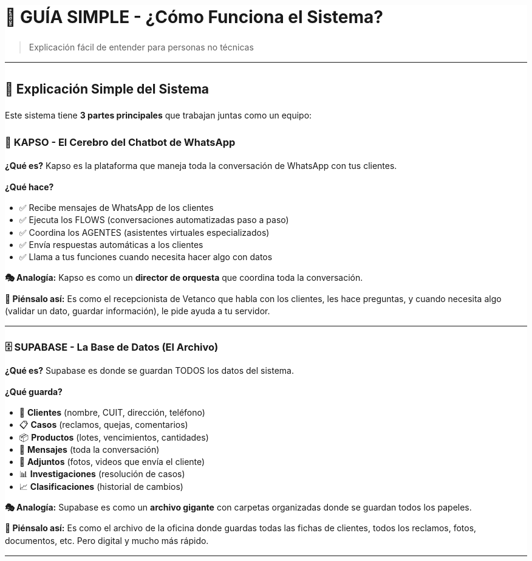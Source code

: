 # 📘 GUÍA SIMPLE - ¿Cómo Funciona el Sistema?

> Explicación fácil de entender para personas no técnicas

---

## 🎯 Explicación Simple del Sistema

Este sistema tiene **3 partes principales** que trabajan juntas como un equipo:

### 📱 **KAPSO** - El Cerebro del Chatbot de WhatsApp

**¿Qué es?**
Kapso es la plataforma que maneja toda la conversación de WhatsApp con tus clientes.

**¿Qué hace?**
- ✅ Recibe mensajes de WhatsApp de los clientes
- ✅ Ejecuta los FLOWS (conversaciones automatizadas paso a paso)
- ✅ Coordina los AGENTES (asistentes virtuales especializados)
- ✅ Envía respuestas automáticas a los clientes
- ✅ Llama a tus funciones cuando necesita hacer algo con datos

**🎭 Analogía:**
Kapso es como un **director de orquesta** que coordina toda la conversación.

**💭 Piénsalo así:**
Es como el recepcionista de Vetanco que habla con los clientes, les hace preguntas, y cuando necesita algo (validar un dato, guardar información), le pide ayuda a tu servidor.

---

### 🗄️ **SUPABASE** - La Base de Datos (El Archivo)

**¿Qué es?**
Supabase es donde se guardan TODOS los datos del sistema.

**¿Qué guarda?**
- 👤 **Clientes** (nombre, CUIT, dirección, teléfono)
- 📋 **Casos** (reclamos, quejas, comentarios)
- 📦 **Productos** (lotes, vencimientos, cantidades)
- 💬 **Mensajes** (toda la conversación)
- 📎 **Adjuntos** (fotos, videos que envía el cliente)
- 📊 **Investigaciones** (resolución de casos)
- 📈 **Clasificaciones** (historial de cambios)

**🎭 Analogía:**
Supabase es como un **archivo gigante** con carpetas organizadas donde se guardan todos los papeles.

**💭 Piénsalo así:**
Es como el archivo de la oficina donde guardas todas las fichas de clientes, todos los reclamos, fotos, documentos, etc. Pero digital y mucho más rápido.

---
